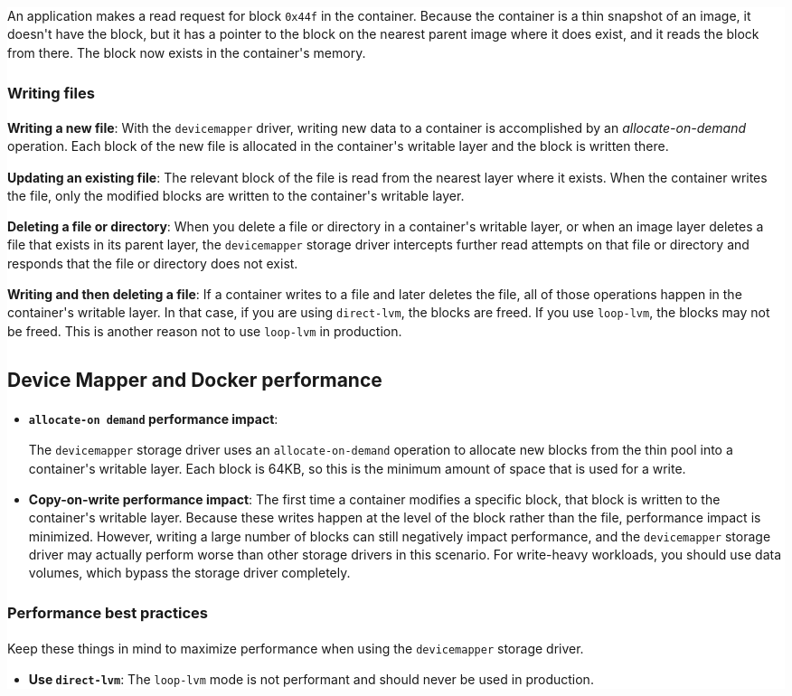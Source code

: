 An application makes a read request for block `0x44f` in the container. Because
the container is a thin snapshot of an image, it doesn't have the block, but it
has a pointer to the block on the nearest parent image where it does exist, and
it reads the block from there. The block now exists in the container's memory.

### Writing files

**Writing a new file**: With the `devicemapper` driver, writing new data to a
container is accomplished by an *allocate-on-demand* operation. Each block of
the new file is allocated in the container's writable layer and the block is
written there.

**Updating an existing file**: The relevant block of the file is read from the
nearest layer where it exists. When the container writes the file, only the
modified blocks are written to the container's writable layer.

**Deleting a file or directory**: When you delete a file or directory in a
container's writable layer, or when an image layer deletes a file that exists
in its parent layer, the `devicemapper` storage driver intercepts further read
attempts on that file or directory and responds that the file or directory does
not exist.

**Writing and then deleting a file**: If a container writes to a file and later
deletes the file, all of those operations happen in the container's writable
layer. In that case, if you are using `direct-lvm`, the blocks are freed. If you
use `loop-lvm`, the blocks may not be freed. This is another reason not to use
`loop-lvm` in production.

## Device Mapper and Docker performance

- **`allocate-on demand` performance impact**:

  The `devicemapper` storage driver uses an `allocate-on-demand` operation to
  allocate new blocks from the thin pool into a container's writable layer.
  Each block is 64KB, so this is the minimum amount of space that is used
  for a write.

- **Copy-on-write performance impact**: The first time a container modifies a
  specific block, that block is written to the container's writable layer.
  Because these writes happen at the level of the block rather than the file,
  performance impact is minimized. However, writing a large number of blocks can
  still negatively impact performance, and the `devicemapper` storage driver may
  actually perform worse than other storage drivers in this scenario. For
  write-heavy workloads, you should use data volumes, which bypass the storage
  driver completely.

### Performance best practices

Keep these things in mind to maximize performance when using the `devicemapper`
storage driver.

- **Use `direct-lvm`**: The `loop-lvm` mode is not performant and should never
  be used in production.
